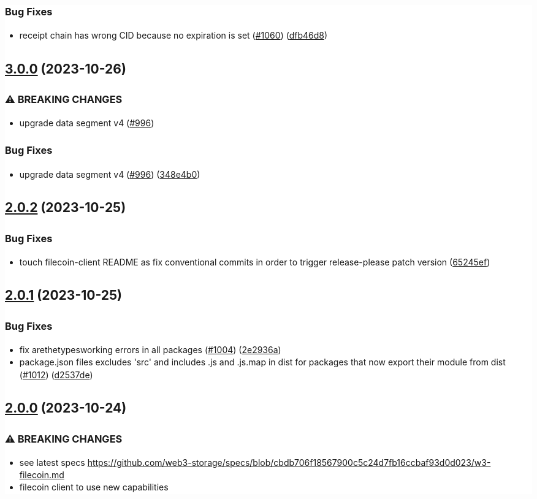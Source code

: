 
### Bug Fixes

* receipt chain has wrong CID because no expiration is set ([#1060](https://github.com/web3-storage/w3up/issues/1060)) ([dfb46d8](https://github.com/web3-storage/w3up/commit/dfb46d8185c684a18452e1325abcf74d59c48159))

## [3.0.0](https://github.com/web3-storage/w3up/compare/filecoin-client-v2.0.2...filecoin-client-v3.0.0) (2023-10-26)


### ⚠ BREAKING CHANGES

* upgrade data segment v4 ([#996](https://github.com/web3-storage/w3up/issues/996))

### Bug Fixes

* upgrade data segment v4 ([#996](https://github.com/web3-storage/w3up/issues/996)) ([348e4b0](https://github.com/web3-storage/w3up/commit/348e4b065909e48ab1e97c0eaee9fa0b5ad2e223))

## [2.0.2](https://github.com/web3-storage/w3up/compare/filecoin-client-v2.0.1...filecoin-client-v2.0.2) (2023-10-25)


### Bug Fixes

* touch filecoin-client README as fix conventional commits in order to trigger release-please patch version ([65245ef](https://github.com/web3-storage/w3up/commit/65245effd6c7e06c4d3b495e03a598e557a98c8e))

## [2.0.1](https://github.com/web3-storage/w3up/compare/filecoin-client-v2.0.0...filecoin-client-v2.0.1) (2023-10-25)


### Bug Fixes

* fix arethetypesworking errors in all packages ([#1004](https://github.com/web3-storage/w3up/issues/1004)) ([2e2936a](https://github.com/web3-storage/w3up/commit/2e2936a3831389dd13be5be5146a04e2b15553c5))
* package.json files excludes 'src' and includes .js and .js.map in dist for packages that now export their module from dist  ([#1012](https://github.com/web3-storage/w3up/issues/1012)) ([d2537de](https://github.com/web3-storage/w3up/commit/d2537deed533a39f39e312a1dfcfbd048e1d83e5))

## [2.0.0](https://github.com/web3-storage/w3up/compare/filecoin-client-v1.4.0...filecoin-client-v2.0.0) (2023-10-24)


### ⚠ BREAKING CHANGES

* see latest specs https://github.com/web3-storage/specs/blob/cbdb706f18567900c5c24d7fb16ccbaf93d0d023/w3-filecoin.md
* filecoin client to use new capabilities
